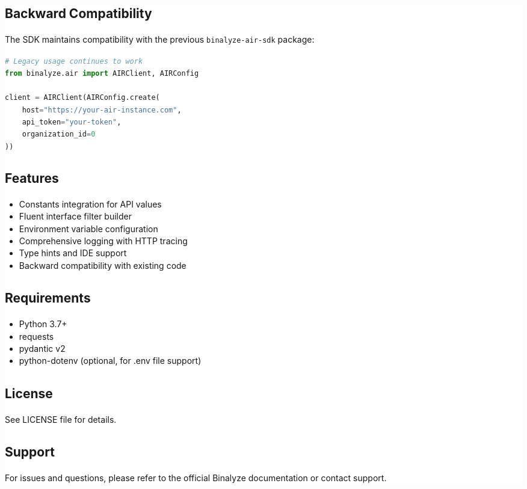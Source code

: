 ## Backward Compatibility

The SDK maintains compatibility with the previous `binalyze-air-sdk` package:

```python
# Legacy usage continues to work
from binalyze.air import AIRClient, AIRConfig

client = AIRClient(AIRConfig.create(
    host="https://your-air-instance.com",
    api_token="your-token",
    organization_id=0
))
```

## Features

- Constants integration for API values
- Fluent interface filter builder
- Environment variable configuration
- Comprehensive logging with HTTP tracing
- Type hints and IDE support
- Backward compatibility with existing code

## Requirements

- Python 3.7+
- requests
- pydantic v2
- python-dotenv (optional, for .env file support)

## License

See LICENSE file for details.

## Support

For issues and questions, please refer to the official Binalyze documentation or contact support. 